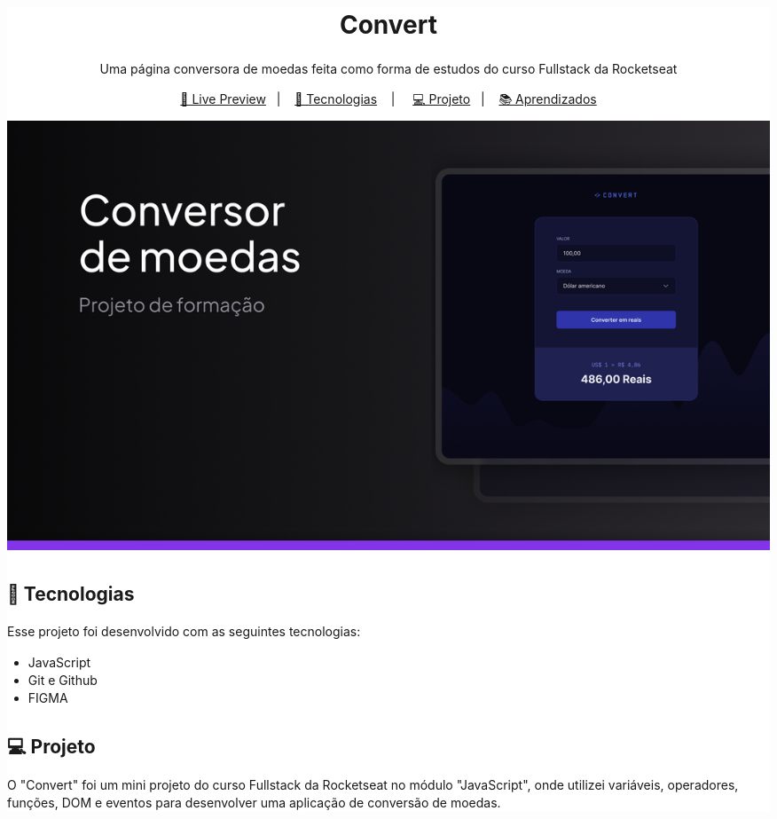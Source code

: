 <h1 align="center"> Convert </h1>

<p align= "center">
Uma página conversora de moedas feita como forma de estudos do curso Fullstack da Rocketseat</p>

<p align="center">
<a href="https://guilhermedkdk.github.io/js-convert/">🔗 Live Preview</a>&nbsp;&nbsp;&nbsp;|&nbsp;&nbsp;&nbsp;
<a href="#-tecnologias">🚀 Tecnologias</a>&nbsp;&nbsp;&nbsp; |&nbsp;&nbsp;&nbsp;&nbsp;
<a href="#-projeto">💻 Projeto</a>&nbsp;&nbsp;&nbsp;|&nbsp;&nbsp;&nbsp;
<a href="#-aprendizados">📚 Aprendizados</a>
</p>

<p align="center">
<img alt="" src="./github/thumbnail-convert.png" width="100%">
</p>

## 🚀 Tecnologias

Esse projeto foi desenvolvido com as seguintes tecnologias:

- JavaScript
- Git e Github
- FIGMA

## 💻 Projeto

O "Convert" foi um mini projeto do curso Fullstack da Rocketseat no módulo "JavaScript", onde utilizei variáveis, operadores, funções, DOM e eventos para desenvolver uma aplicação de conversão de moedas.
